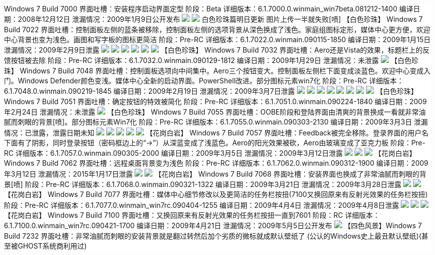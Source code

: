 Windows 7 Build 7000 界面吐槽：安装程序启动界面定型 阶段：Beta 详细版本：6.1.7000.0.winmain\_win7beta.081212-1400 编译日期：2008年12月12日 泄漏情况：2009年1月9日公开发布 ![](https://wvbarchive.s3-ap-northeast-1.amazonaws.com/4931361992/e918ed12632762d075966ae1a9ec08fa503dc63e.jpg) ![](https://wvbarchive.s3-ap-northeast-1.amazonaws.com/4931361992/cde466e83901213f6b9880825de736d12e2e953f.jpg) 白色珍珠篇明日更新 图片上传一半就失败\[喷\] 【白色珍珠】 Windows 7 Build 7022 界面吐槽：控制面板左侧的蓝条被移除，控制面板左侧的选项背景从深色换成了浅色。家庭组图标定形，媒体中心更方便，欢迎中心背景也变为浅色。画图和写字板的图标更简洁 阶段：Pre-RC 详细版本：6.1.7022.0.winmain.090115-1850 编译日期：2009年1月15日 泄漏情况：2009年2月9日泄露 ![](https://wvbarchive.s3-ap-northeast-1.amazonaws.com/4931361992/746f643a5bb5c9ea0107a2a2dc39b60038f3b3f4.jpg) ![](https://wvbarchive.s3-ap-northeast-1.amazonaws.com/4931361992/d729c645ad34598298d645d305f431adcaef840c.jpg) ![](https://wvbarchive.s3-ap-northeast-1.amazonaws.com/4931361992/68cc7831e924b8997108d97967061d950b7bf6b5.jpg) ![](https://wvbarchive.s3-ap-northeast-1.amazonaws.com/4931361992/f20f24176d224f4ad5e4d35200f790529922d16c.jpg) ![](https://wvbarchive.s3-ap-northeast-1.amazonaws.com/4931361992/43bb1ff1f736afc3cd3d9f24ba19ebc4b64512b7.jpg) ![](https://wvbarchive.s3-ap-northeast-1.amazonaws.com/4931361992/fa55aa10728b47103a655d8dcacec3fdfd03231a.jpg) 【白色珍珠】 Windows 7 Build 7032 界面吐槽：Aero还是Vista的效果，标题栏上的反馈按钮被去除 阶段：Pre-RC 详细版本：6.1.7032.0.winmain.090129-1812 编译日期：2009年1月29日 泄漏情况：未泄露 ![](https://wvbarchive.s3-ap-northeast-1.amazonaws.com/4931361992/8c4b0b80800a19d8de9b2a443afa828ba41e46c8.jpg) 【白色珍珠】 Windows 7 Build 7048 界面吐槽：控制面板选项向中间集中。Aero三个按钮变大。控制面板左侧栏下面变成淡蓝色。欢迎中心变成入门。Windows Defender颜色变浅。媒体中心全新的启动界面。PowerShell改进。部分图标元素win7化 阶段：Pre-RC 详细版本：6.1.7048.0.winmain.090219-1845 编译日期：2009年2月19日 泄漏情况：2009年3月7日泄露 ![](https://wvbarchive.s3-ap-northeast-1.amazonaws.com/4931361992/95cdd1013af33a87f90cab5bcf5c10385243b507.jpg) ![](https://wvbarchive.s3-ap-northeast-1.amazonaws.com/4931361992/32fa6bf2d7ca7bcbff1a6c6eb7096b63f724a800.jpg) ![](https://wvbarchive.s3-ap-northeast-1.amazonaws.com/4931361992/2b946b328744ebf8e421cf7ed0f9d72a6159a711.jpg) ![](https://wvbarchive.s3-ap-northeast-1.amazonaws.com/4931361992/a7e5f7ee76c6a7eff1470367f4faaf51f2de6607.jpg) ![](https://wvbarchive.s3-ap-northeast-1.amazonaws.com/4931361992/3304e5035aafa40feff2659ca264034f79f019b4.jpg) ![](https://wvbarchive.s3-ap-northeast-1.amazonaws.com/4931361992/c7b08cf91a4c510f2463765b6959252dd62aa5c6.jpg) ![](https://wvbarchive.s3-ap-northeast-1.amazonaws.com/4931361992/e17fe0d7277f9e2fcd79b6491630e924b999f31d.jpg) ![](https://wvbarchive.s3-ap-northeast-1.amazonaws.com/4931361992/06d76ef69052982283079282deca7bcb0b46d4b5.jpg) 【白色珍珠】 Windows 7 Build 7051 界面吐槽：确定按钮的特效被简化 阶段：Pre-RC 详细版本：6.1.7051.0.winmain.090224-1840 编译日期：2009年2月24日 泄漏情况：未泄露 ![](https://wvbarchive.s3-ap-northeast-1.amazonaws.com/4931361992/973e1cca0a46f21f4d02c912ff246b600d33aeb7.jpg) 【白色珍珠】 Windows 7 Build 7055 界面吐槽：OOBE阶段和登陆界面由清爽的背景换成一看就非常油腻而刺眼的背景\[喷\]。部分图标元素Win7化 阶段：Pre-RC 详细版本：6.1.7055.0.winmain.090303-2130 编译日期：2009年3月3日 泄漏情况：已泄露，泄露日期未知 ![](https://wvbarchive.s3-ap-northeast-1.amazonaws.com/4931361992/ab0c7d4d510fd9f92be1c3282c2dd42a2a34a4f7.jpg) ![](https://wvbarchive.s3-ap-northeast-1.amazonaws.com/4931361992/95cdd1013af33a87e29c965bcf5c10385143b5f7.jpg) ![](https://wvbarchive.s3-ap-northeast-1.amazonaws.com/4931361992/dc76b659ccbf6c81d713bda9b53eb13532fa4044.jpg) ![](https://wvbarchive.s3-ap-northeast-1.amazonaws.com/4931361992/e4fb2cfafbedab64a258dc81fe36afc378311eba.jpg) ![](https://wvbarchive.s3-ap-northeast-1.amazonaws.com/4931361992/0f36b2638535e5ddd208349e7fc6a7efcf1b6244.jpg) 【花岗白岩】 Windows 7 Build 7057 界面吐槽：Feedback被完全移除。登录界面的用户名下面有了阴影，同时登录按钮（密码框边上的“→”）从深蓝变成了浅蓝色。Aero的阳光效果被砍，Aero由玻璃变成了亚克力板 阶段：Pre-RC 详细版本：6.1.7057.0.winmain.090305-2000 编译日期：2009年3月5日 泄漏情况：2009年3月12日泄露 ![](https://wvbarchive.s3-ap-northeast-1.amazonaws.com/4931361992/0fbe47a5462309f775f630537b0e0cf3d5cad6c8.jpg) ![](https://wvbarchive.s3-ap-northeast-1.amazonaws.com/4931361992/36fd2c37acaf2edd82e8dba8841001e93801934f.jpg) ![](https://wvbarchive.s3-ap-northeast-1.amazonaws.com/4931361992/27fdae3c70cf3bc7f50b5fadd800baa1cc112a59.jpg) 【花岗白岩】 Windows 7 Build 7062 界面吐槽：远程桌面背景变为浅色 阶段：Pre-RC 详细版本：6.1.7062.0.winmain.090312-1900 编译日期：2009年3月12日 泄漏情况：2015年1月17日泄露 ![](https://wvbarchive.s3-ap-northeast-1.amazonaws.com/4931361992/9a402dec2e738bd40a592e70a88b87d6267ff969.jpg) ![](https://wvbarchive.s3-ap-northeast-1.amazonaws.com/4931361992/891e72cf36d3d539b47f93823387e950342ab022.jpg) 【花岗白岩】 Windows 7 Build 7068 界面吐槽：安装界面也换成了非常油腻而刺眼的背景\[喷\] 阶段：Pre-RC 详细版本：6.1.7068.0.winmain.090321-1322 编译日期：2009年3月21日 泄漏情况：2009年3月28日泄露 ![](https://wvbarchive.s3-ap-northeast-1.amazonaws.com/4931361992/06d76ef690529822975ea682deca7bcb0b46d47c.jpg) ![](https://wvbarchive.s3-ap-northeast-1.amazonaws.com/4931361992/38049037afc37931aa341968e2c4b74542a9110c.jpg) 【花岗白岩】 Windows 7 Build 7077 界面吐槽：媒体中心细节修改以及更简洁的任务栏按扭\(7100又换回原来有反射光效果的任务栏按扭\) 阶段：Pre-RC 详细版本：6.1.7077.0.winmain\_win7rc.090404-1255 编译日期：2009年4月4日 泄漏情况：2009年4月8日泄露 ![](https://wvbarchive.s3-ap-northeast-1.amazonaws.com/4931361992/2ef27a940a7b0208bcafa6a06bd9f2d3562cc807.jpg) ![](https://wvbarchive.s3-ap-northeast-1.amazonaws.com/4931361992/891e72cf36d3d539498496823387e950342ab028.jpg) ![](https://wvbarchive.s3-ap-northeast-1.amazonaws.com/4931361992/c7f5c68a87d6277f250cab7921381f30e824fc4f.jpg) 【花岗白岩】 Windows 7 Build 7100 界面吐槽：又换回原来有反射光效果的任务栏按扭一直到7601 阶段：RC 详细版本：6.1.7100.0.winmain\_win7rc.090421-1700 编译日期：2009年4月21日 泄漏情况：2009年5月5日公开发布 ![](https://wvbarchive.s3-ap-northeast-1.amazonaws.com/4931361992/768ebdb54aed2e734752266a8e01a18b86d6fa37.jpg) 【四色风景】Windows 7 Build 7232 界面吐槽：非常油腻而刺眼的安装背景就是翻过转然后加个劣质的微标就成默认壁纸了 \(公认的Windows史上最丑默认壁纸\)\(甚至被GHOST系统商利用过\)
